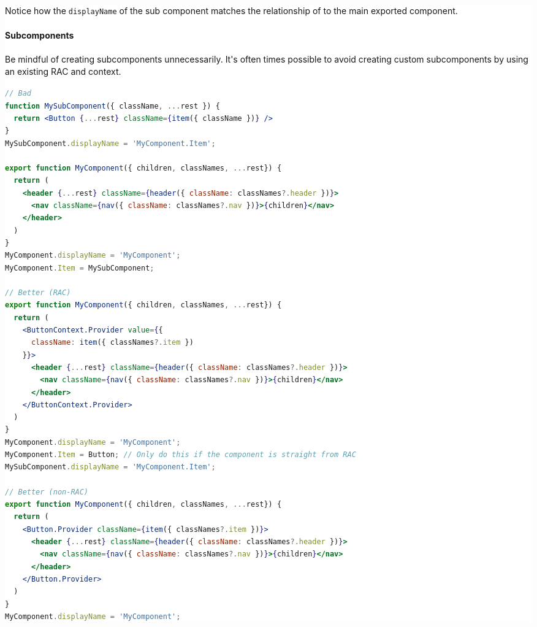 Notice how the `displayName` of the sub component matches the relationship of to the main exported component.

#### Subcomponents

Be mindful of creating subcomponents unnecessarily. It's often times possible to avoid creating custom subcomponents by using an existing RAC and context.

```jsx
// Bad
function MySubComponent({ className, ...rest }) {
  return <Button {...rest} className={item({ className })} />
}
MySubComponent.displayName = 'MyComponent.Item';

export function MyComponent({ children, classNames, ...rest}) {
  return (
    <header {...rest} className={header({ className: classNames?.header })}>
      <nav className={nav({ className: classNames?.nav })}>{children}</nav>
    </header>
  )
}
MyComponent.displayName = 'MyComponent';
MyComponent.Item = MySubComponent;

// Better (RAC)
export function MyComponent({ children, classNames, ...rest}) {
  return (
    <ButtonContext.Provider value={{
      className: item({ classNames?.item })
    }}>
      <header {...rest} className={header({ className: classNames?.header })}>
        <nav className={nav({ className: classNames?.nav })}>{children}</nav>
      </header>
    </ButtonContext.Provider>
  )
}
MyComponent.displayName = 'MyComponent';
MyComponent.Item = Button; // Only do this if the component is straight from RAC
MySubComponent.displayName = 'MyComponent.Item';

// Better (non-RAC)
export function MyComponent({ children, classNames, ...rest}) {
  return (
    <Button.Provider className={item({ classNames?.item })}>
      <header {...rest} className={header({ className: classNames?.header })}>
        <nav className={nav({ className: classNames?.nav })}>{children}</nav>
      </header>
    </Button.Provider>
  )
}
MyComponent.displayName = 'MyComponent';
```
